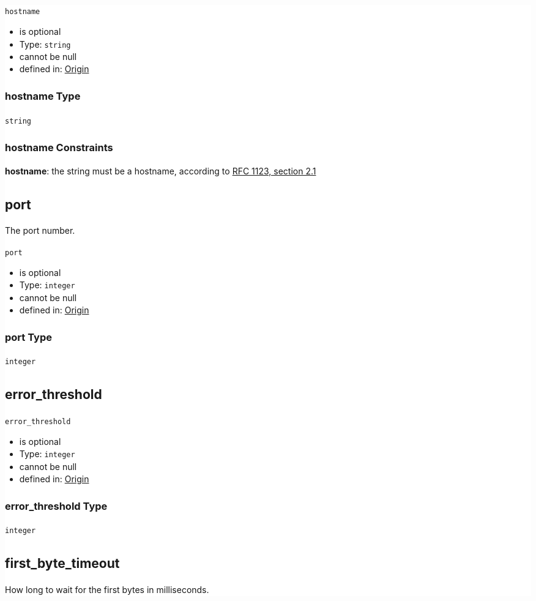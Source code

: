 
`hostname`

-   is optional
-   Type: `string`
-   cannot be null
-   defined in: [Origin](origin-properties-hostname.md "https&#x3A;//ns.adobe.com/helix/shared/origin#/properties/hostname")

### hostname Type

`string`

### hostname Constraints

**hostname**: the string must be a hostname, according to [RFC 1123, section 2.1](https://tools.ietf.org/html/rfc1123 "check the specification")

## port

The port number.


`port`

-   is optional
-   Type: `integer`
-   cannot be null
-   defined in: [Origin](origin-properties-port.md "https&#x3A;//ns.adobe.com/helix/shared/origin#/properties/port")

### port Type

`integer`

## error_threshold




`error_threshold`

-   is optional
-   Type: `integer`
-   cannot be null
-   defined in: [Origin](origin-properties-error_threshold.md "https&#x3A;//ns.adobe.com/helix/shared/origin#/properties/error_threshold")

### error_threshold Type

`integer`

## first_byte_timeout

How long to wait for the first bytes in milliseconds.
